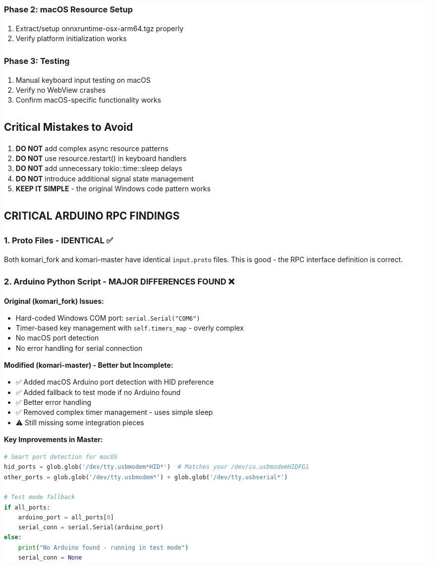 ### Phase 2: macOS Resource Setup  
1. Extract/setup onnxruntime-osx-arm64.tgz properly
2. Verify platform initialization works

### Phase 3: Testing
1. Manual keyboard input testing on macOS
2. Verify no WebView crashes
3. Confirm macOS-specific functionality works

## Critical Mistakes to Avoid
1. **DO NOT** add complex async resource patterns
2. **DO NOT** use resource.restart() in keyboard handlers  
3. **DO NOT** add unnecessary tokio::time::sleep delays
4. **DO NOT** introduce additional signal state management
5. **KEEP IT SIMPLE** - the original Windows code pattern works

## CRITICAL ARDUINO RPC FINDINGS

### 1. Proto Files - IDENTICAL ✅
Both komari_fork and komari-master have identical `input.proto` files. This is good - the RPC interface definition is correct.

### 2. Arduino Python Script - MAJOR DIFFERENCES FOUND ❌

**Original (komari_fork) Issues:**
- Hard-coded Windows COM port: `serial.Serial("COM6")`
- Timer-based key management with `self.timers_map` - overly complex
- No macOS port detection
- No error handling for serial connection

**Modified (komari-master) - Better but Incomplete:**
- ✅ Added macOS Arduino port detection with HID preference
- ✅ Added fallback to test mode if no Arduino found  
- ✅ Better error handling
- ✅ Removed complex timer management - uses simple sleep
- ⚠️  Still missing some integration pieces

**Key Improvements in Master:**
```python
# Smart port detection for macOS
hid_ports = glob.glob('/dev/tty.usbmodem*HID*')  # Matches your /dev/cu.usbmodemHIDFG1
other_ports = glob.glob('/dev/tty.usbmodem*') + glob.glob('/dev/tty.usbserial*')

# Test mode fallback
if all_ports:
    arduino_port = all_ports[0]
    serial_conn = serial.Serial(arduino_port)
else:
    print("No Arduino found - running in test mode")
    serial_conn = None
```
